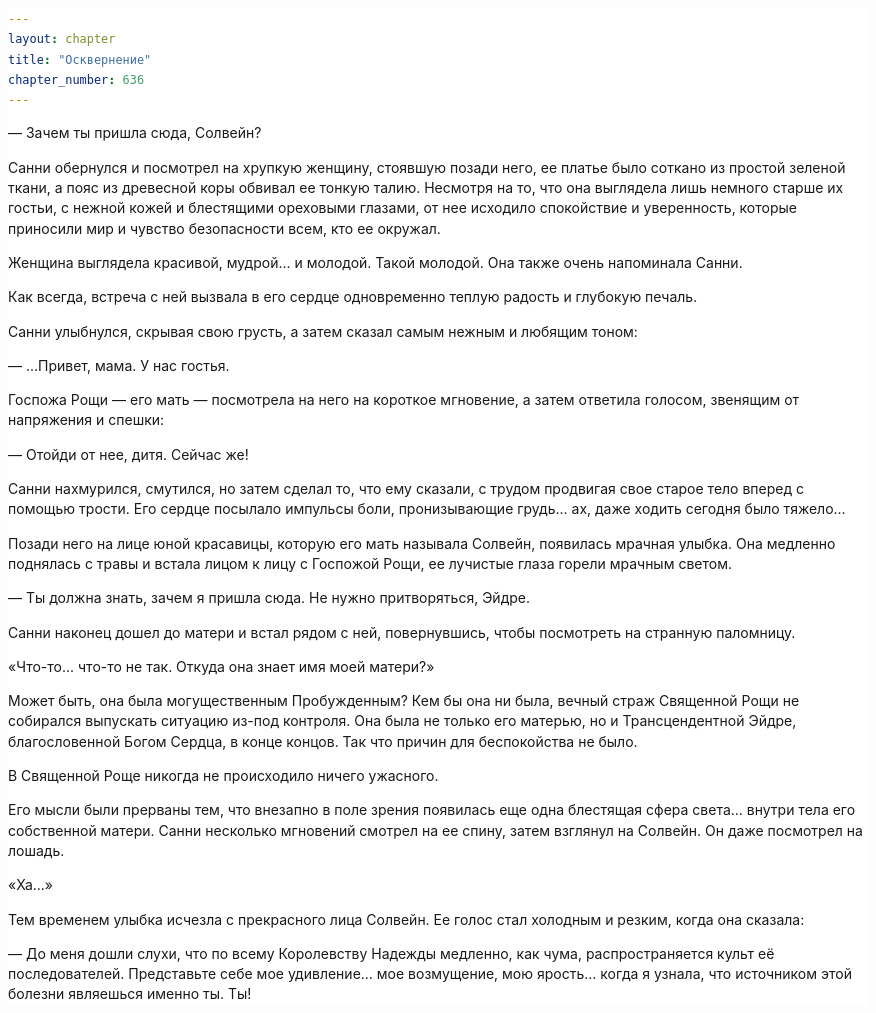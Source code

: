 ```yaml
---
layout: chapter
title: "Осквернение"
chapter_number: 636
---
```


— Зачем ты пришла сюда, Солвейн?

Санни обернулся и посмотрел на хрупкую женщину, стоявшую позади него, ее платье было соткано из простой зеленой ткани, а пояс из древесной коры обвивал ее тонкую талию. Несмотря на то, что она выглядела лишь немного старше их гостьи, с нежной кожей и блестящими ореховыми глазами, от нее исходило спокойствие и уверенность, которые приносили мир и чувство безопасности всем, кто ее окружал.

Женщина выглядела красивой, мудрой... и молодой. Такой молодой. Она также очень напоминала Санни.

Как всегда, встреча с ней вызвала в его сердце одновременно теплую радость и глубокую печаль.

Санни улыбнулся, скрывая свою грусть, а затем сказал самым нежным и любящим тоном:

— ...Привет, мама. У нас гостья.

Госпожа Рощи — его мать — посмотрела на него на короткое мгновение, а затем ответила голосом, звенящим от напряжения и спешки:

— Отойди от нее, дитя. Сейчас же!

Санни нахмурился, смутился, но затем сделал то, что ему сказали, с трудом продвигая свое старое тело вперед с помощью трости. Его сердце посылало импульсы боли, пронизывающие грудь... ах, даже ходить сегодня было тяжело...

Позади него на лице юной красавицы, которую его мать называла Солвейн, появилась мрачная улыбка. Она медленно поднялась с травы и встала лицом к лицу с Госпожой Рощи, ее лучистые глаза горели мрачным светом.

— Ты должна знать, зачем я пришла сюда. Не нужно притворяться, Эйдре.

Санни наконец дошел до матери и встал рядом с ней, повернувшись, чтобы посмотреть на странную паломницу.

«Что-то... что-то не так. Откуда она знает имя моей матери?»

Может быть, она была могущественным Пробужденным? Кем бы она ни была, вечный страж Священной Рощи не собирался выпускать ситуацию из-под контроля. Она была не только его матерью, но и Трансцендентной Эйдре, благословенной Богом Сердца, в конце концов. Так что причин для беспокойства не было.

В Священной Роще никогда не происходило ничего ужасного.

Его мысли были прерваны тем, что внезапно в поле зрения появилась еще одна блестящая сфера света... внутри тела его собственной матери. Санни несколько мгновений смотрел на ее спину, затем взглянул на Солвейн. Он даже посмотрел на лошадь.

«Ха...»

Тем временем улыбка исчезла с прекрасного лица Солвейн. Ее голос стал холодным и резким, когда она сказала:

— До меня дошли слухи, что по всему Королевству Надежды медленно, как чума, распространяется культ её последователей. Представьте себе мое удивление... мое возмущение, мою ярость... когда я узнала, что источником этой болезни являешься именно ты. Ты!
